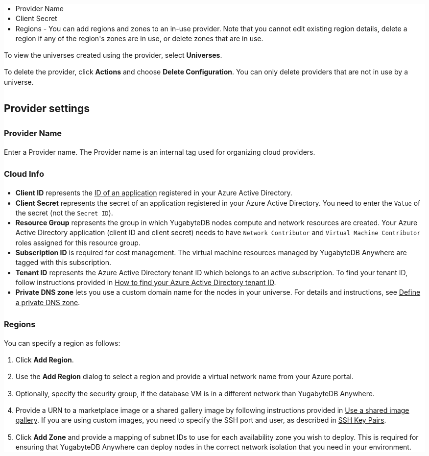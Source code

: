 - Provider Name
- Client Secret
- Regions - You can add regions and zones to an in-use provider. Note that you cannot edit existing region details, delete a region if any of the region's zones are in use, or delete zones that are in use.

To view the universes created using the provider, select **Universes**.

To delete the provider, click **Actions** and choose **Delete Configuration**. You can only delete providers that are not in use by a universe.

## Provider settings

### Provider Name

Enter a Provider name. The Provider name is an internal tag used for organizing cloud providers.

### Cloud Info

- **Client ID** represents the [ID of an application](https://docs.microsoft.com/en-us/azure/active-directory/develop/howto-create-service-principal-portal#option-2-create-a-new-application-secret) registered in your Azure Active Directory.
- **Client Secret** represents the secret of an application registered in your Azure Active Directory. You need to enter the `Value` of the secret (not the `Secret ID`).
- **Resource Group** represents the group in which YugabyteDB nodes compute and network resources are created. Your Azure Active Directory application (client ID and client secret) needs to have `Network Contributor` and `Virtual Machine Contributor` roles assigned for this resource group.
- **Subscription ID** is required for cost management. The virtual machine resources managed by YugabyteDB Anywhere are tagged with this subscription.
- **Tenant ID** represents the Azure Active Directory tenant ID which belongs to an active subscription. To find your tenant ID, follow instructions provided in [How to find your Azure Active Directory tenant ID](https://learn.microsoft.com/en-us/azure/active-directory/fundamentals/how-to-find-tenant).
- **Private DNS zone** lets you use a custom domain name for the nodes in your universe. For details and instructions, see [Define a private DNS zone](#define-a-private-dns-zone).

### Regions

You can specify a region as follows:

1. Click **Add Region**.

1. Use the **Add Region** dialog to select a region and provide a virtual network name from your Azure portal.

1. Optionally, specify the security group, if the database VM is in a different network than YugabyteDB Anywhere.

1. Provide a URN to a marketplace image or a shared gallery image by following instructions provided in [Use a shared image gallery](#use-a-shared-image-gallery). If you are using custom images, you need to specify the SSH port and user, as described in [SSH Key Pairs](#ssh-key-pairs).

1. Click **Add Zone** and provide a mapping of subnet IDs to use for each availability zone you wish to deploy. This is required for ensuring that YugabyteDB Anywhere can deploy nodes in the correct network isolation that you need in your environment.
